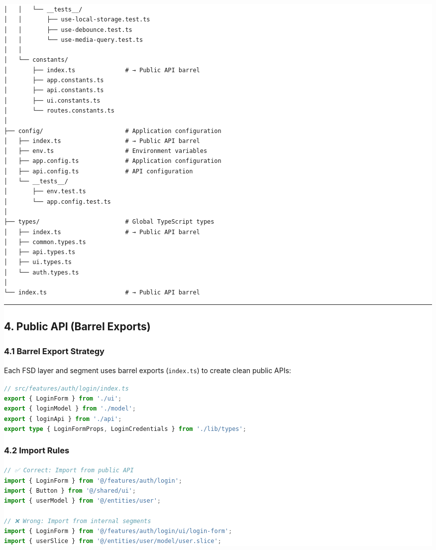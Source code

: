 ```
│   │   └── __tests__/
│   │       ├── use-local-storage.test.ts
│   │       ├── use-debounce.test.ts
│   │       └── use-media-query.test.ts
│   │
│   └── constants/
│       ├── index.ts              # → Public API barrel
│       ├── app.constants.ts
│       ├── api.constants.ts
│       ├── ui.constants.ts
│       └── routes.constants.ts
│
├── config/                       # Application configuration
│   ├── index.ts                  # → Public API barrel
│   ├── env.ts                    # Environment variables
│   ├── app.config.ts             # Application configuration
│   ├── api.config.ts             # API configuration
│   └── __tests__/
│       ├── env.test.ts
│       └── app.config.test.ts
│
├── types/                        # Global TypeScript types
│   ├── index.ts                  # → Public API barrel
│   ├── common.types.ts
│   ├── api.types.ts
│   ├── ui.types.ts
│   └── auth.types.ts
│
└── index.ts                      # → Public API barrel
```

---

## 4. Public API (Barrel Exports)

### 4.1 Barrel Export Strategy

Each FSD layer and segment uses barrel exports (`index.ts`) to create clean public APIs:

```typescript
// src/features/auth/login/index.ts
export { LoginForm } from './ui';
export { loginModel } from './model';
export { loginApi } from './api';
export type { LoginFormProps, LoginCredentials } from './lib/types';
```

### 4.2 Import Rules

```typescript
// ✅ Correct: Import from public API
import { LoginForm } from '@/features/auth/login';
import { Button } from '@/shared/ui';
import { userModel } from '@/entities/user';

// ❌ Wrong: Import from internal segments
import { LoginForm } from '@/features/auth/login/ui/login-form';
import { userSlice } from '@/entities/user/model/user.slice';
```
